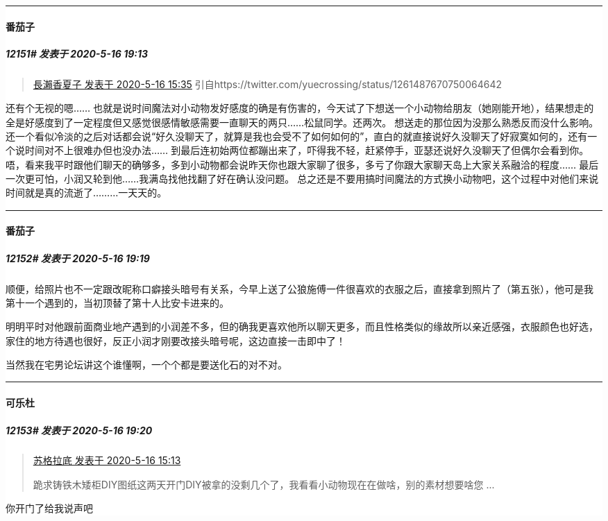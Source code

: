
-----

####  番茄子  
##### 12151#       发表于 2020-5-16 19:13



<blockquote><a href="httphttps://bbs.saraba1st.com/2b/forum.php?mod=redirect&amp;goto=findpost&amp;pid=47440649&amp;ptid=1800312" target="_blank">長瀨香夏子 发表于 2020-5-16 15:35</a>
引自https://twitter.com/yuecrossing/status/1261487670750064642</blockquote>
还有个无视的嗯……
也就是说时间魔法对小动物发好感度的确是有伤害的，今天试了下想送一个小动物给朋友（她刚能开地），结果想走的全是好感度到了一定程度但又感觉很感情敏感需要一直聊天的两只……松鼠同学。还两次。
想送走的那位因为没那么熟悉反而没什么影响。还一个看似冷淡的之后对话都会说“好久没聊天了，就算是我也会受不了如何如何的”，直白的就直接说好久没聊天了好寂寞如何的，还有一个说时间对不上很难办但也没办法……
到最后连初始两位都蹦出来了，吓得我不轻，赶紧停手，亚瑟还说好久没聊天了但偶尔会看到你。
唔，看来我平时跟他们聊天的确够多，多到小动物都会说昨天你也跟大家聊了很多，多亏了你跟大家聊天岛上大家关系融洽的程度……
最后一次更可怕，小润又轮到他……我满岛找他找翻了好在确认没问题。
总之还是不要用搞时间魔法的方式换小动物吧，这个过程中对他们来说时间就是真的流逝了………一天天的。







-----

####  番茄子  
##### 12152#       发表于 2020-5-16 19:19




顺便，给照片也不一定跟改昵称口癖接头暗号有关系，今早上送了公狼施傅一件很喜欢的衣服之后，直接拿到照片了（第五张），他可是我第十一个遇到的，当初顶替了第十人比安卡进来的。

明明平时对他跟前面商业地产遇到的小润差不多，但的确我更喜欢他所以聊天更多，而且性格类似的缘故所以亲近感强，衣服颜色也好选，家住的地方待遇也很好，反正小润才刚要改接头暗号呢，这边直接一击即中了！

当然我在宅男论坛讲这个谁懂啊，一个个都是要送化石的对不对。







-----

####  可乐杜  
##### 12153#       发表于 2020-5-16 19:20



<blockquote><a href="httphttps://bbs.saraba1st.com/2b/forum.php?mod=redirect&amp;goto=findpost&amp;pid=47440463&amp;ptid=1800312" target="_blank">苏格拉底 发表于 2020-5-16 15:13</a>

跪求铸铁木矮柜DIY图纸这两天开门DIY被拿的没剩几个了，我看看小动物现在在做啥，别的素材想要啥您 ...</blockquote>
你开门了给我说声吧






